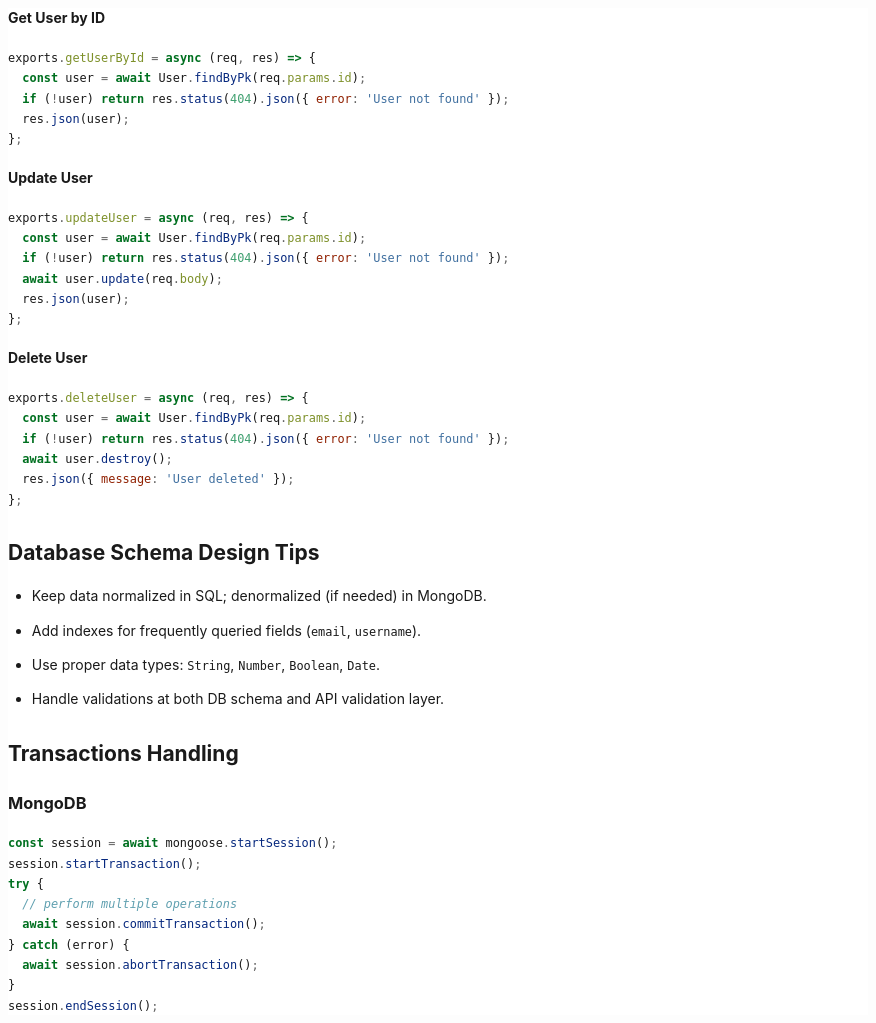 #### Get User by ID

```javascript
exports.getUserById = async (req, res) => {
  const user = await User.findByPk(req.params.id);
  if (!user) return res.status(404).json({ error: 'User not found' });
  res.json(user);
};
```

#### Update User

```javascript
exports.updateUser = async (req, res) => {
  const user = await User.findByPk(req.params.id);
  if (!user) return res.status(404).json({ error: 'User not found' });
  await user.update(req.body);
  res.json(user);
};
```

#### Delete User

```javascript
exports.deleteUser = async (req, res) => {
  const user = await User.findByPk(req.params.id);
  if (!user) return res.status(404).json({ error: 'User not found' });
  await user.destroy();
  res.json({ message: 'User deleted' });
};
```

 

## Database Schema Design Tips

-   Keep data normalized in SQL; denormalized (if needed) in MongoDB.
    
-   Add indexes for frequently queried fields (`email`, `username`).
    
-   Use proper data types: `String`, `Number`, `Boolean`, `Date`.
    
-   Handle validations at both DB schema and API validation layer.
    

 

## Transactions Handling

### MongoDB

```javascript
const session = await mongoose.startSession();
session.startTransaction();
try {
  // perform multiple operations
  await session.commitTransaction();
} catch (error) {
  await session.abortTransaction();
}
session.endSession();
```
